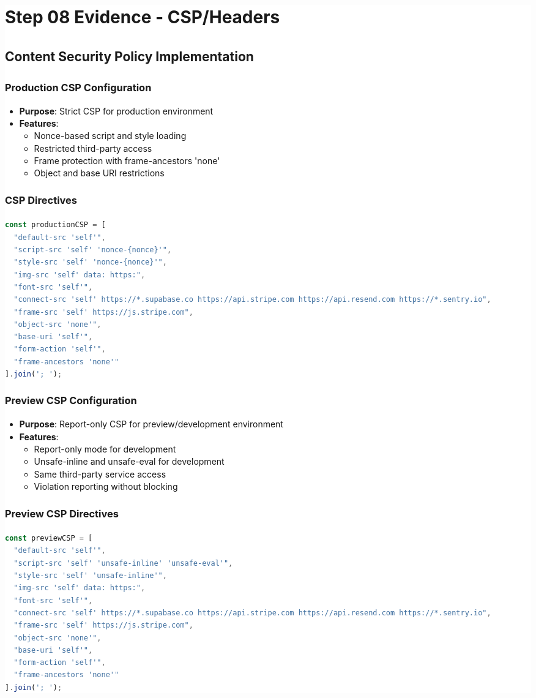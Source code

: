 # Step 08 Evidence - CSP/Headers

## Content Security Policy Implementation

### Production CSP Configuration
- **Purpose**: Strict CSP for production environment
- **Features**: 
  - Nonce-based script and style loading
  - Restricted third-party access
  - Frame protection with frame-ancestors 'none'
  - Object and base URI restrictions

### CSP Directives
```typescript
const productionCSP = [
  "default-src 'self'",
  "script-src 'self' 'nonce-{nonce}'",
  "style-src 'self' 'nonce-{nonce}'",
  "img-src 'self' data: https:",
  "font-src 'self'",
  "connect-src 'self' https://*.supabase.co https://api.stripe.com https://api.resend.com https://*.sentry.io",
  "frame-src 'self' https://js.stripe.com",
  "object-src 'none'",
  "base-uri 'self'",
  "form-action 'self'",
  "frame-ancestors 'none'"
].join('; ');
```

### Preview CSP Configuration
- **Purpose**: Report-only CSP for preview/development environment
- **Features**: 
  - Report-only mode for development
  - Unsafe-inline and unsafe-eval for development
  - Same third-party service access
  - Violation reporting without blocking

### Preview CSP Directives
```typescript
const previewCSP = [
  "default-src 'self'",
  "script-src 'self' 'unsafe-inline' 'unsafe-eval'",
  "style-src 'self' 'unsafe-inline'",
  "img-src 'self' data: https:",
  "font-src 'self'",
  "connect-src 'self' https://*.supabase.co https://api.stripe.com https://api.resend.com https://*.sentry.io",
  "frame-src 'self' https://js.stripe.com",
  "object-src 'none'",
  "base-uri 'self'",
  "form-action 'self'",
  "frame-ancestors 'none'"
].join('; ');
```
